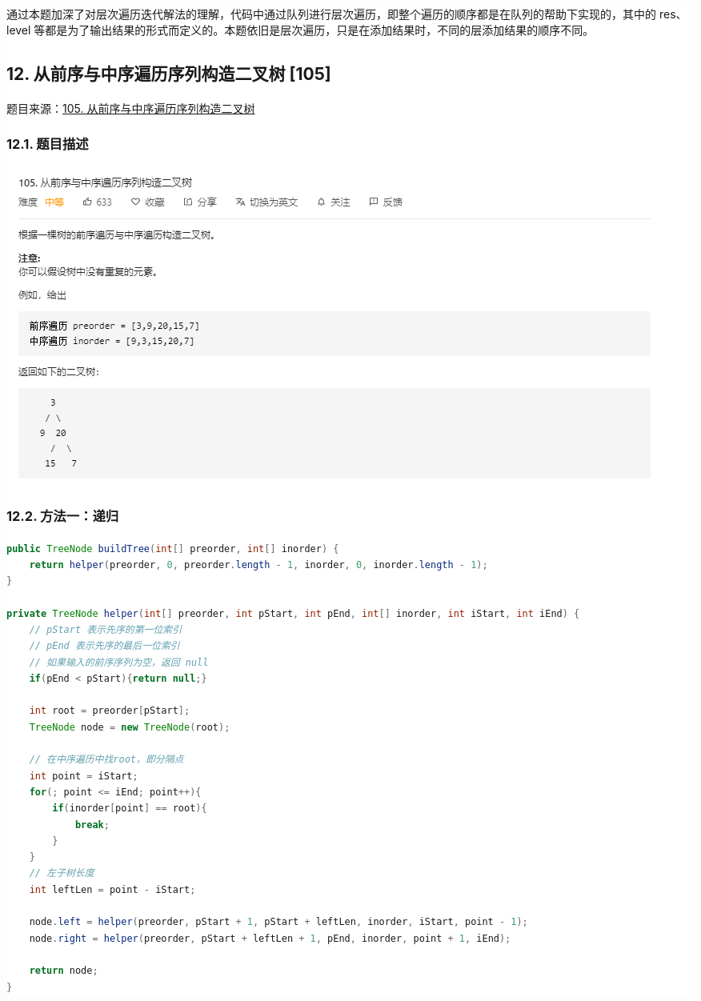 通过本题加深了对层次遍历迭代解法的理解，代码中通过队列进行层次遍历，即整个遍历的顺序都是在队列的帮助下实现的，其中的 res、level 等都是为了输出结果的形式而定义的。本题依旧是层次遍历，只是在添加结果时，不同的层添加结果的顺序不同。

## 12. 从前序与中序遍历序列构造二叉树 [105]

题目来源：[105. 从前序与中序遍历序列构造二叉树](https://leetcode-cn.com/problems/construct-binary-tree-from-preorder-and-inorder-traversal/)

### 12.1. 题目描述

![image-20200821111825878](/pictures/image-20200821111825878.png)

### 12.2. 方法一：递归

```java
public TreeNode buildTree(int[] preorder, int[] inorder) {
    return helper(preorder, 0, preorder.length - 1, inorder, 0, inorder.length - 1);
}

private TreeNode helper(int[] preorder, int pStart, int pEnd, int[] inorder, int iStart, int iEnd) {
    // pStart 表示先序的第一位索引
    // pEnd 表示先序的最后一位索引
    // 如果输入的前序序列为空，返回 null
    if(pEnd < pStart){return null;}

    int root = preorder[pStart];
    TreeNode node = new TreeNode(root);

    // 在中序遍历中找root，即分隔点
    int point = iStart;
    for(; point <= iEnd; point++){
        if(inorder[point] == root){
            break;
        }
    }
    // 左子树长度
    int leftLen = point - iStart;

    node.left = helper(preorder, pStart + 1, pStart + leftLen, inorder, iStart, point - 1);
    node.right = helper(preorder, pStart + leftLen + 1, pEnd, inorder, point + 1, iEnd);

    return node;
}
```